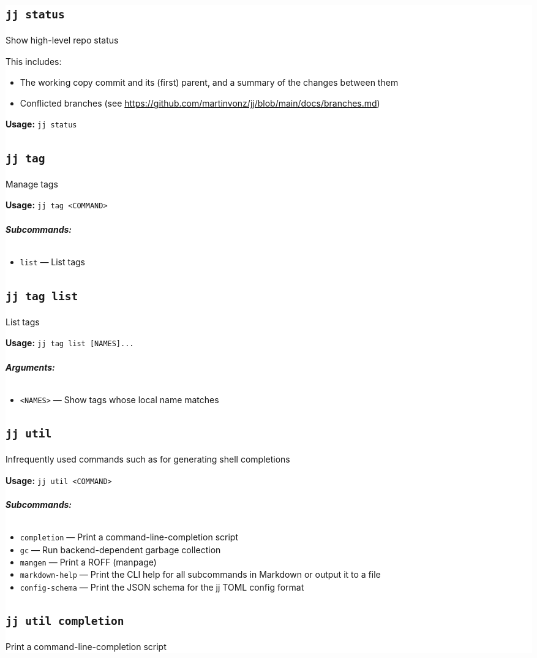 


## `jj status`

Show high-level repo status

This includes:

* The working copy commit and its (first) parent, and a summary of the changes between them

* Conflicted branches (see https://github.com/martinvonz/jj/blob/main/docs/branches.md)

**Usage:** `jj status`



## `jj tag`

Manage tags

**Usage:** `jj tag <COMMAND>`

###### **Subcommands:**

* `list` — List tags



## `jj tag list`

List tags

**Usage:** `jj tag list [NAMES]...`

###### **Arguments:**

* `<NAMES>` — Show tags whose local name matches



## `jj util`

Infrequently used commands such as for generating shell completions

**Usage:** `jj util <COMMAND>`

###### **Subcommands:**

* `completion` — Print a command-line-completion script
* `gc` — Run backend-dependent garbage collection
* `mangen` — Print a ROFF (manpage)
* `markdown-help` — Print the CLI help for all subcommands in Markdown or output it to a file
* `config-schema` — Print the JSON schema for the jj TOML config format



## `jj util completion`

Print a command-line-completion script
